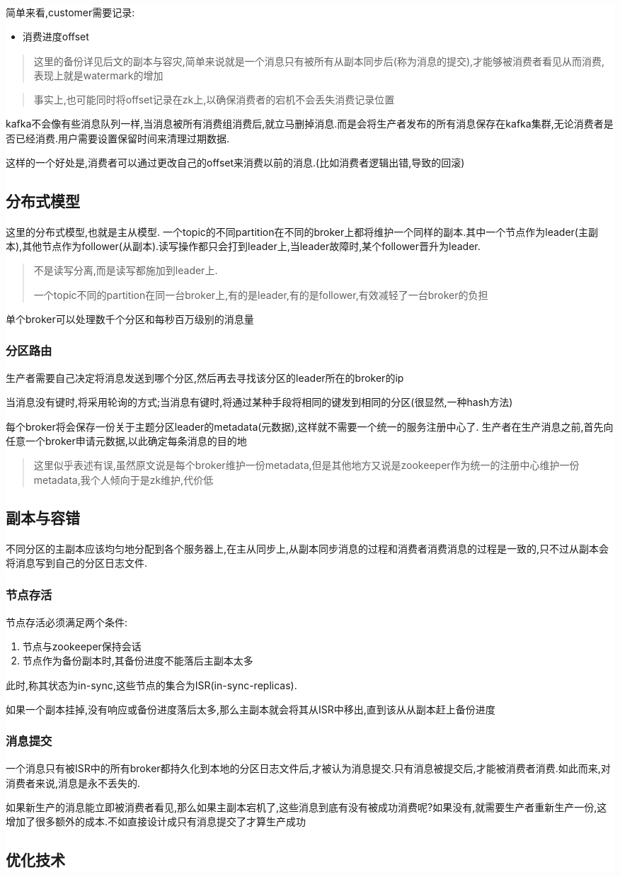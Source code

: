 简单来看,customer需要记录:

- 消费进度offset

> 这里的备份详见后文的副本与容灾,简单来说就是一个消息只有被所有从副本同步后(称为消息的提交),才能够被消费者看见从而消费,表现上就是watermark的增加

> 事实上,也可能同时将offset记录在zk上,以确保消费者的宕机不会丢失消费记录位置

kafka不会像有些消息队列一样,当消息被所有消费组消费后,就立马删掉消息.而是会将生产者发布的所有消息保存在kafka集群,无论消费者是否已经消费.用户需要设置保留时间来清理过期数据.

这样的一个好处是,消费者可以通过更改自己的offset来消费以前的消息.(比如消费者逻辑出错,导致的回滚)

## 分布式模型

这里的分布式模型,也就是主从模型. 一个topic的不同partition在不同的broker上都将维护一个同样的副本.其中一个节点作为leader(主副本),其他节点作为follower(从副本).读写操作都只会打到leader上,当leader故障时,某个follower晋升为leader.

> 不是读写分离,而是读写都施加到leader上.
>
> 一个topic不同的partition在同一台broker上,有的是leader,有的是follower,有效减轻了一台broker的负担

单个broker可以处理数千个分区和每秒百万级别的消息量

### 分区路由

生产者需要自己决定将消息发送到哪个分区,然后再去寻找该分区的leader所在的broker的ip

当消息没有键时,将采用轮询的方式;当消息有键时,将通过某种手段将相同的键发到相同的分区(很显然,一种hash方法)

每个broker将会保存一份关于主题分区leader的metadata(元数据),这样就不需要一个统一的服务注册中心了. 生产者在生产消息之前,首先向任意一个broker申请元数据,以此确定每条消息的目的地

> 这里似乎表述有误,虽然原文说是每个broker维护一份metadata,但是其他地方又说是zookeeper作为统一的注册中心维护一份metadata,我个人倾向于是zk维护,代价低

## 副本与容错

不同分区的主副本应该均匀地分配到各个服务器上,在主从同步上,从副本同步消息的过程和消费者消费消息的过程是一致的,只不过从副本会将消息写到自己的分区日志文件.

### 节点存活

节点存活必须满足两个条件:

1. 节点与zookeeper保持会话
2. 节点作为备份副本时,其备份进度不能落后主副本太多

此时,称其状态为in-sync,这些节点的集合为ISR(in-sync-replicas).

如果一个副本挂掉,没有响应或备份进度落后太多,那么主副本就会将其从ISR中移出,直到该从从副本赶上备份进度

### 消息提交

一个消息只有被ISR中的所有broker都持久化到本地的分区日志文件后,才被认为消息提交.只有消息被提交后,才能被消费者消费.如此而来,对消费者来说,消息是永不丢失的.

如果新生产的消息能立即被消费者看见,那么如果主副本宕机了,这些消息到底有没有被成功消费呢?如果没有,就需要生产者重新生产一份,这增加了很多额外的成本.不如直接设计成只有消息提交了才算生产成功

## 优化技术
